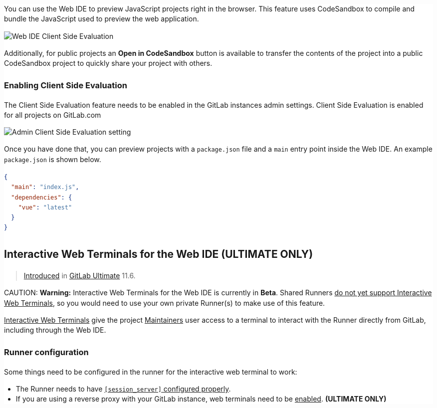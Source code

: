 You can use the Web IDE to preview JavaScript projects right in the browser.
This feature uses CodeSandbox to compile and bundle the JavaScript used to
preview the web application.

![Web IDE Client Side Evaluation](img/clientside_evaluation.png)

Additionally, for public projects an **Open in CodeSandbox** button is available
to transfer the contents of the project into a public CodeSandbox project to
quickly share your project with others.

### Enabling Client Side Evaluation

The Client Side Evaluation feature needs to be enabled in the GitLab instances
admin settings. Client Side Evaluation is enabled for all projects on
GitLab.com

![Admin Client Side Evaluation setting](img/admin_clientside_evaluation.png)

Once you have done that, you can preview projects with a `package.json` file and
a `main` entry point inside the Web IDE. An example `package.json` is shown
below.

```json
{
  "main": "index.js",
  "dependencies": {
    "vue": "latest"
  }
}
```

## Interactive Web Terminals for the Web IDE **(ULTIMATE ONLY)**

> [Introduced](https://gitlab.com/gitlab-org/gitlab-ee/issues/5426) in [GitLab Ultimate](https://about.gitlab.com/pricing/) 11.6.

CAUTION: **Warning:**
Interactive Web Terminals for the Web IDE is currently in **Beta**.
Shared Runners [do not yet support Interactive Web Terminals](https://gitlab.com/gitlab-org/gitlab-ce/issues/52611),
so you would need to use your own private Runner(s) to make use of this feature.

[Interactive Web Terminals](../../../ci/interactive_web_terminal/index.md)
give the project [Maintainers](../../permissions.md#project-members-permissions)
user access to a terminal to interact with the Runner directly from
GitLab, including through the Web IDE.

### Runner configuration

Some things need to be configured in the runner for the interactive web terminal
to work:

- The Runner needs to have
  [`[session_server]` configured properly](https://docs.gitlab.com/runner/configuration/advanced-configuration.html#the-session_server-section).
- If you are using a reverse proxy with your GitLab instance, web terminals need to be
  [enabled](../../../administration/integration/terminal.md#enabling-and-disabling-terminal-support). **(ULTIMATE ONLY)**


[ce]: https://about.gitlab.com/pricing/
[ee]: https://about.gitlab.com/pricing/